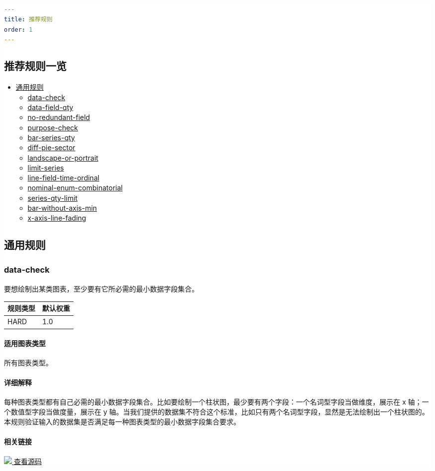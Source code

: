```yaml
---
title: 推荐规则
order: 1
---
```


<embed src='@/docs/common/style.md'></embed>

## 推荐规则一览

* [通用规则](#通用规则)
  * [data-check](#data-check)
  * [data-field-qty](#data-field-qty)
  * [no-redundant-field](#no-redundant-field)
  * [purpose-check](#purpose-check)
  * [bar-series-qty](#bar-series-qty)
  * [diff-pie-sector](#diff-pie-sector)
  * [landscape-or-portrait](#landscape-or-portrait)
  * [limit-series](#limit-series)
  * [line-field-time-ordinal](#line-field-time-ordinal)
  * [nominal-enum-combinatorial](#nominal-enum-combinatorial)
  * [series-qty-limit](#series-qty-limit)
  * [bar-without-axis-min](#bar-without-axis-min)
  * [x-axis-line-fading](#x-axis-line-fading)

## 通用规则



### data-check

要想绘制出某类图表，至少要有它所必需的最小数据字段集合。

| 规则类型 | 默认权重 |
| -------- | -------- |
| HARD     | 1.0      |


#### 适用图表类型

所有图表类型。


#### 详细解释

每种图表类型都有自己必需的最小数据字段集合。比如要绘制一个柱状图，最少要有两个字段：一个名词型字段当做维度，展示在 x 轴；一个数值型字段当做度量，展示在 y 轴。当我们提供的数据集不符合这个标准，比如只有两个名词型字段，显然是无法绘制出一个柱状图的。本规则验证输入的数据集是否满足每一种图表类型的最小数据字段集合要求。


#### 相关链接

<a class="source-code-link" href="https://github.com/antvis/AVA/blob/master/packages/chart-advisor/src/ruler/rules/data-check.ts">
  <img class="icon-in-site" src="https://gw.alipayobjects.com/zos/antfincdn/3HPWNH%24t0/code.svg"> 查看源码
</a>
